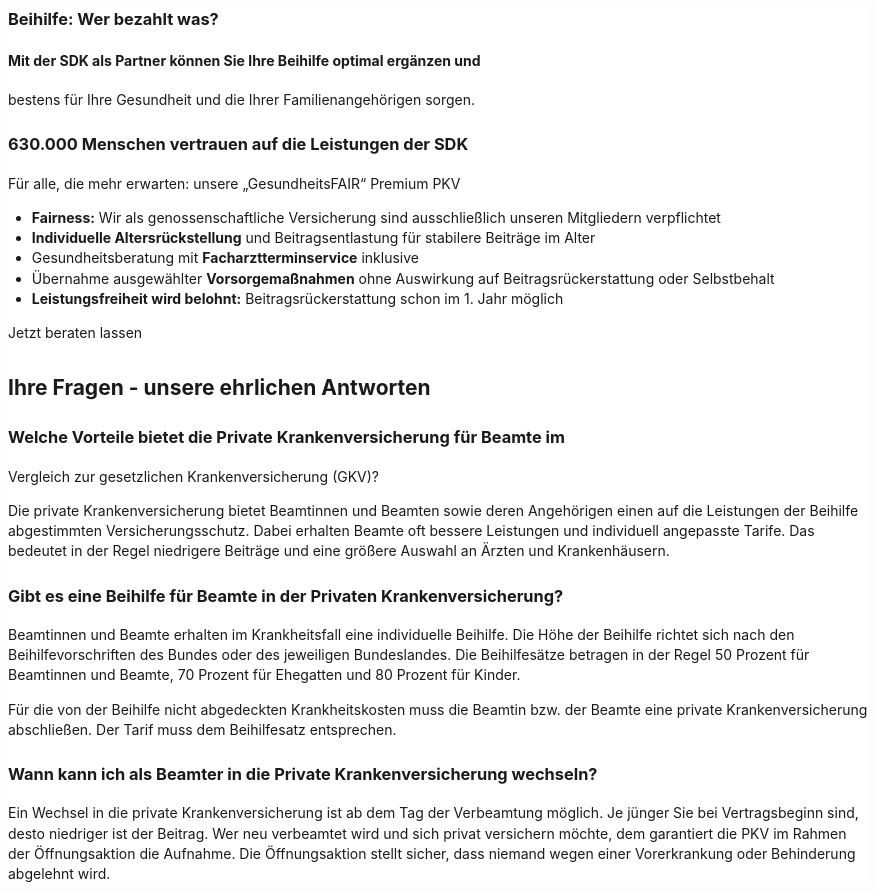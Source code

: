 ### Beihilfe: Wer bezahlt was?

#### Mit der SDK als Partner können Sie Ihre Beihilfe optimal ergänzen und
bestens für Ihre Gesundheit und die Ihrer Familienangehörigen sorgen.

### 630.000 Menschen vertrauen auf die Leistungen der SDK

Für alle, die mehr erwarten: unsere „GesundheitsFAIR“ Premium PKV

  * **Fairness:** Wir als genossenschaftliche Versicherung sind ausschließlich unseren Mitgliedern verpflichtet
  * **Individuelle Altersrückstellung** und Beitragsentlastung für stabilere Beiträge im Alter
  * Gesundheits­beratung mit **Facharztterminservice** inklusive
  * Übernahme ausgewählter **Vorsorgemaßnahmen** ohne Auswirkung auf Beitragsrückerstattung oder Selbstbehalt
  * **Leistungsfreiheit wird belohnt:** Beitragsrückerstattung schon im 1. Jahr möglich

Jetzt beraten lassen

## Ihre Fragen - unsere ehrlichen Antworten

###  Welche Vorteile bietet die Private Kranken­versicherung für Beamte im
Vergleich zur gesetzlichen Kranken­versicherung (GKV)?

Die private Kranken­versicherung bietet Beamtinnen und Beamten sowie deren
Angehörigen einen auf die Leistungen der Beihilfe abgestimmten
Ver­siche­rungs­schutz. Dabei erhalten Beamte oft bessere Leistungen und
individuell angepasste Tarife. Das bedeutet in der Regel niedrigere Beiträge
und eine größere Auswahl an Ärzten und Krankenhäusern.

###  Gibt es eine Beihilfe für Beamte in der Privaten Kranken­versicherung?

Beamtinnen und Beamte erhalten im Krankheitsfall eine individuelle Beihilfe.
Die Höhe der Beihilfe richtet sich nach den Beihilfevorschriften des Bundes
oder des jeweiligen Bundeslandes. Die Beihilfesätze betragen in der Regel 50
Prozent für Beamtinnen und Beamte, 70 Prozent für Ehegatten und 80 Prozent für
Kinder.

Für die von der Beihilfe nicht abgedeckten Krankheitskosten muss die Beamtin
bzw. der Beamte eine private Kranken­versicherung abschließen. Der Tarif muss
dem Beihilfesatz entsprechen.

###  Wann kann ich als Beamter in die Private Kranken­versicherung wechseln?

Ein Wechsel in die private Kranken­versicherung ist ab dem Tag der Verbeamtung
möglich. Je jünger Sie bei Vertragsbeginn sind, desto niedriger ist der
Beitrag. Wer neu verbeamtet wird und sich privat versichern möchte, dem
garantiert die PKV im Rahmen der Öffnungsaktion die Aufnahme. Die
Öffnungsaktion stellt sicher, dass niemand wegen einer Vorerkrankung oder
Behinderung abgelehnt wird.
